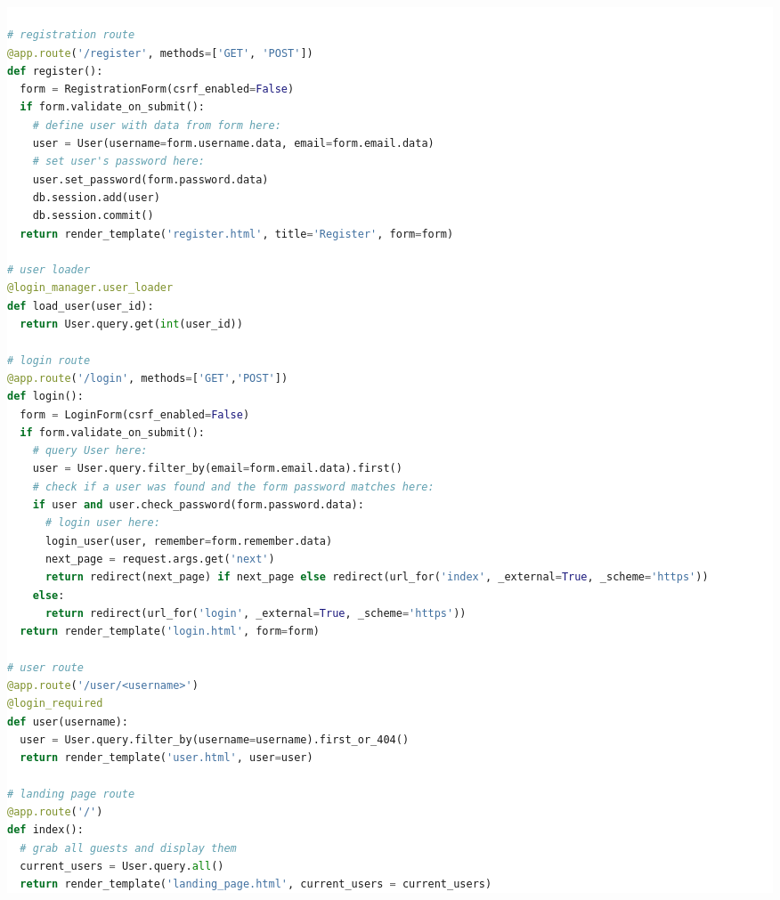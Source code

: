 ``` python

# registration route
@app.route('/register', methods=['GET', 'POST'])
def register():
  form = RegistrationForm(csrf_enabled=False)
  if form.validate_on_submit():
    # define user with data from form here:
    user = User(username=form.username.data, email=form.email.data)
    # set user's password here:
    user.set_password(form.password.data)
    db.session.add(user)
    db.session.commit()
  return render_template('register.html', title='Register', form=form)

# user loader
@login_manager.user_loader
def load_user(user_id):
  return User.query.get(int(user_id))

# login route
@app.route('/login', methods=['GET','POST'])
def login():
  form = LoginForm(csrf_enabled=False)
  if form.validate_on_submit():
    # query User here:
    user = User.query.filter_by(email=form.email.data).first()
    # check if a user was found and the form password matches here:
    if user and user.check_password(form.password.data):
      # login user here:
      login_user(user, remember=form.remember.data)
      next_page = request.args.get('next')
      return redirect(next_page) if next_page else redirect(url_for('index', _external=True, _scheme='https'))
    else:
      return redirect(url_for('login', _external=True, _scheme='https'))
  return render_template('login.html', form=form)

# user route
@app.route('/user/<username>')
@login_required
def user(username):
  user = User.query.filter_by(username=username).first_or_404()
  return render_template('user.html', user=user)

# landing page route
@app.route('/')
def index():
  # grab all guests and display them
  current_users = User.query.all()
  return render_template('landing_page.html', current_users = current_users)
```
